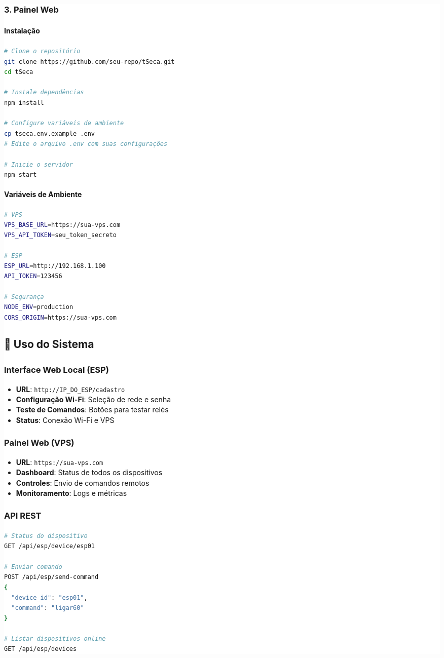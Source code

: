 ### 3. Painel Web

#### Instalação
```bash
# Clone o repositório
git clone https://github.com/seu-repo/tSeca.git
cd tSeca

# Instale dependências
npm install

# Configure variáveis de ambiente
cp tseca.env.example .env
# Edite o arquivo .env com suas configurações

# Inicie o servidor
npm start
```

#### Variáveis de Ambiente
```bash
# VPS
VPS_BASE_URL=https://sua-vps.com
VPS_API_TOKEN=seu_token_secreto

# ESP
ESP_URL=http://192.168.1.100
API_TOKEN=123456

# Segurança
NODE_ENV=production
CORS_ORIGIN=https://sua-vps.com
```

## 📱 Uso do Sistema

### Interface Web Local (ESP)
- **URL**: `http://IP_DO_ESP/cadastro`
- **Configuração Wi-Fi**: Seleção de rede e senha
- **Teste de Comandos**: Botões para testar relés
- **Status**: Conexão Wi-Fi e VPS

### Painel Web (VPS)
- **URL**: `https://sua-vps.com`
- **Dashboard**: Status de todos os dispositivos
- **Controles**: Envio de comandos remotos
- **Monitoramento**: Logs e métricas

### API REST
```bash
# Status do dispositivo
GET /api/esp/device/esp01

# Enviar comando
POST /api/esp/send-command
{
  "device_id": "esp01",
  "command": "ligar60"
}

# Listar dispositivos online
GET /api/esp/devices
```